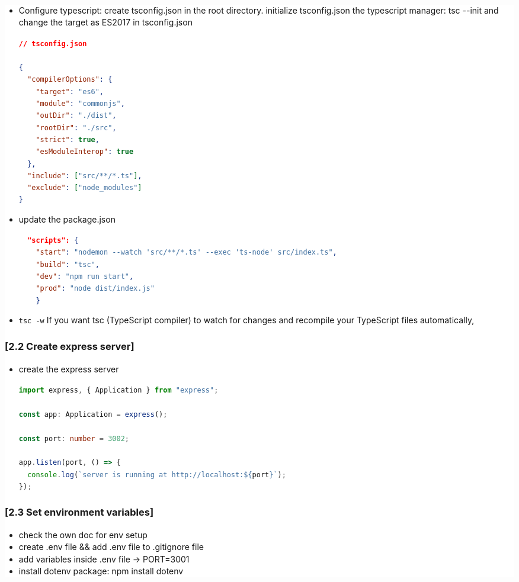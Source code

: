- Configure typescript: create tsconfig.json in the root directory. initialize tsconfig.json the typescript manager: tsc --init and change the target as ES2017 in tsconfig.json

  ```json
  // tsconfig.json

  {
    "compilerOptions": {
      "target": "es6",
      "module": "commonjs",
      "outDir": "./dist",
      "rootDir": "./src",
      "strict": true,
      "esModuleInterop": true
    },
    "include": ["src/**/*.ts"],
    "exclude": ["node_modules"]
  }
  ```

- update the package.json

  ```json
    "scripts": {
      "start": "nodemon --watch 'src/**/*.ts' --exec 'ts-node' src/index.ts",
      "build": "tsc",
      "dev": "npm run start",
      "prod": "node dist/index.js"
      }
  ```

- `tsc -w` If you want tsc (TypeScript compiler) to watch for changes and recompile your TypeScript files automatically,

### [2.2 Create express server]

- create the express server

  ```ts
  import express, { Application } from "express";

  const app: Application = express();

  const port: number = 3002;

  app.listen(port, () => {
    console.log(`server is running at http://localhost:${port}`);
  });
  ```

### [2.3 Set environment variables]

- check the own doc for env setup
- create .env file && add .env file to .gitignore file
- add variables inside .env file -> PORT=3001
- install dotenv package: npm install dotenv

